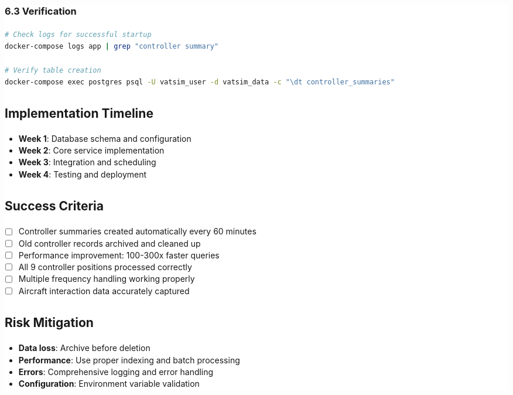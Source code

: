 ### 6.3 Verification
```bash
# Check logs for successful startup
docker-compose logs app | grep "controller summary"

# Verify table creation
docker-compose exec postgres psql -U vatsim_user -d vatsim_data -c "\dt controller_summaries"
```

## Implementation Timeline

- **Week 1**: Database schema and configuration
- **Week 2**: Core service implementation
- **Week 3**: Integration and scheduling
- **Week 4**: Testing and deployment

## Success Criteria

- [ ] Controller summaries created automatically every 60 minutes
- [ ] Old controller records archived and cleaned up
- [ ] Performance improvement: 100-300x faster queries
- [ ] All 9 controller positions processed correctly
- [ ] Multiple frequency handling working properly
- [ ] Aircraft interaction data accurately captured

## Risk Mitigation

- **Data loss**: Archive before deletion
- **Performance**: Use proper indexing and batch processing
- **Errors**: Comprehensive logging and error handling
- **Configuration**: Environment variable validation
